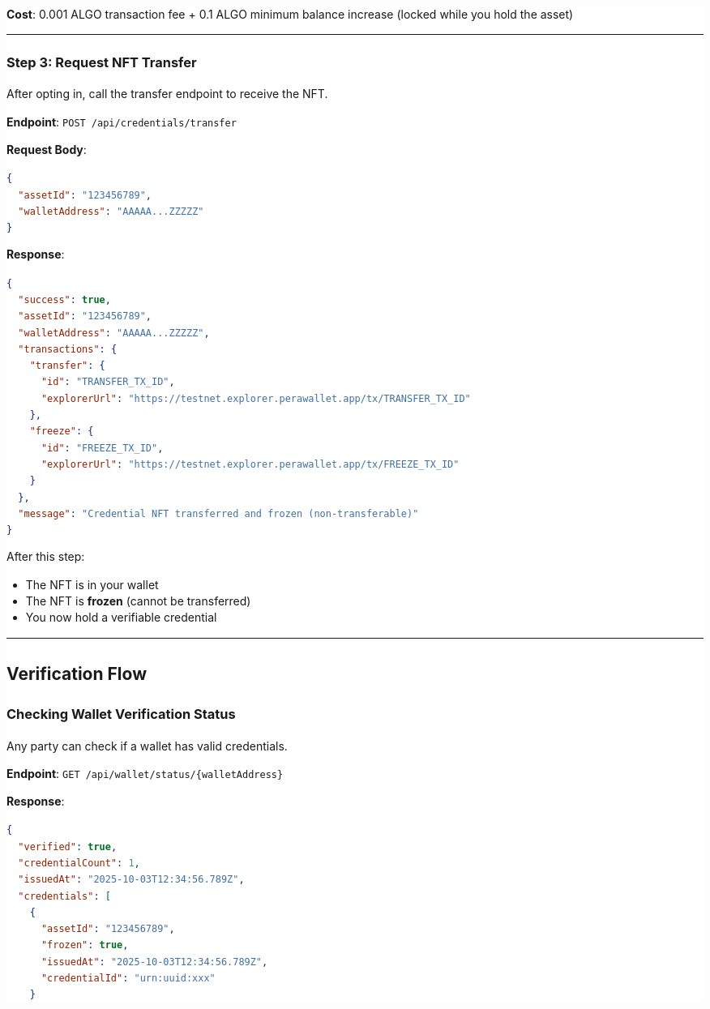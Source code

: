 **Cost**: 0.001 ALGO transaction fee + 0.1 ALGO minimum balance increase (locked while you hold the asset)

---

### Step 3: Request NFT Transfer

After opting in, call the transfer endpoint to receive the NFT.

**Endpoint**: `POST /api/credentials/transfer`

**Request Body**:
```json
{
  "assetId": "123456789",
  "walletAddress": "AAAAA...ZZZZZ"
}
```

**Response**:
```json
{
  "success": true,
  "assetId": "123456789",
  "walletAddress": "AAAAA...ZZZZZ",
  "transactions": {
    "transfer": {
      "id": "TRANSFER_TX_ID",
      "explorerUrl": "https://testnet.explorer.perawallet.app/tx/TRANSFER_TX_ID"
    },
    "freeze": {
      "id": "FREEZE_TX_ID",
      "explorerUrl": "https://testnet.explorer.perawallet.app/tx/FREEZE_TX_ID"
    }
  },
  "message": "Credential NFT transferred and frozen (non-transferable)"
}
```

After this step:
- The NFT is in your wallet
- The NFT is **frozen** (cannot be transferred)
- You now hold a verifiable credential

---

## Verification Flow

### Checking Wallet Verification Status

Any party can check if a wallet has valid credentials.

**Endpoint**: `GET /api/wallet/status/{walletAddress}`

**Response**:
```json
{
  "verified": true,
  "credentialCount": 1,
  "issuedAt": "2025-10-03T12:34:56.789Z",
  "credentials": [
    {
      "assetId": "123456789",
      "frozen": true,
      "issuedAt": "2025-10-03T12:34:56.789Z",
      "credentialId": "urn:uuid:xxx"
    }
```